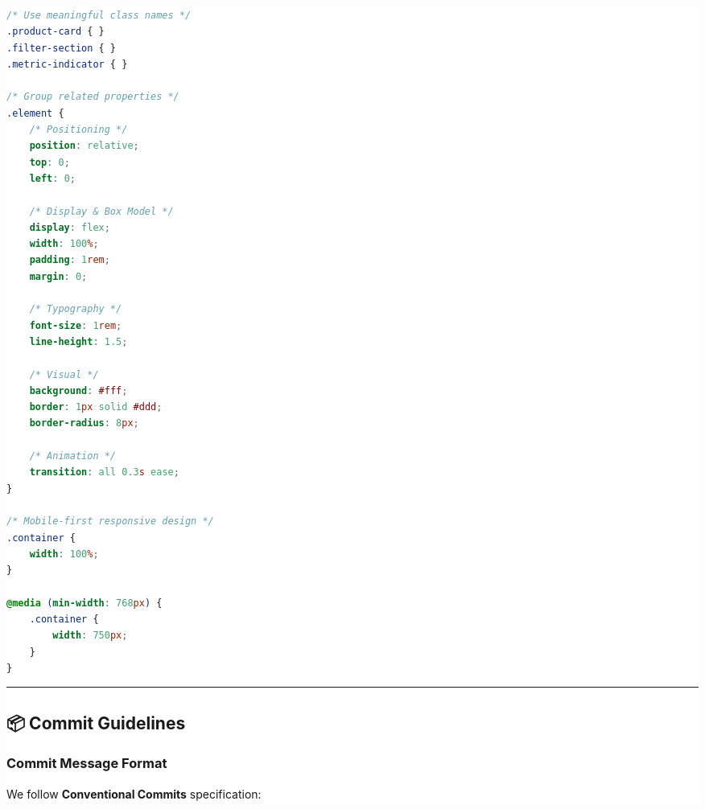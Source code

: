 ```css
/* Use meaningful class names */
.product-card { }
.filter-section { }
.metric-indicator { }

/* Group related properties */
.element {
    /* Positioning */
    position: relative;
    top: 0;
    left: 0;
    
    /* Display & Box Model */
    display: flex;
    width: 100%;
    padding: 1rem;
    margin: 0;
    
    /* Typography */
    font-size: 1rem;
    line-height: 1.5;
    
    /* Visual */
    background: #fff;
    border: 1px solid #ddd;
    border-radius: 8px;
    
    /* Animation */
    transition: all 0.3s ease;
}

/* Mobile-first responsive design */
.container {
    width: 100%;
}

@media (min-width: 768px) {
    .container {
        width: 750px;
    }
}
```

---

## 📦 Commit Guidelines

### Commit Message Format

We follow **Conventional Commits** specification:
